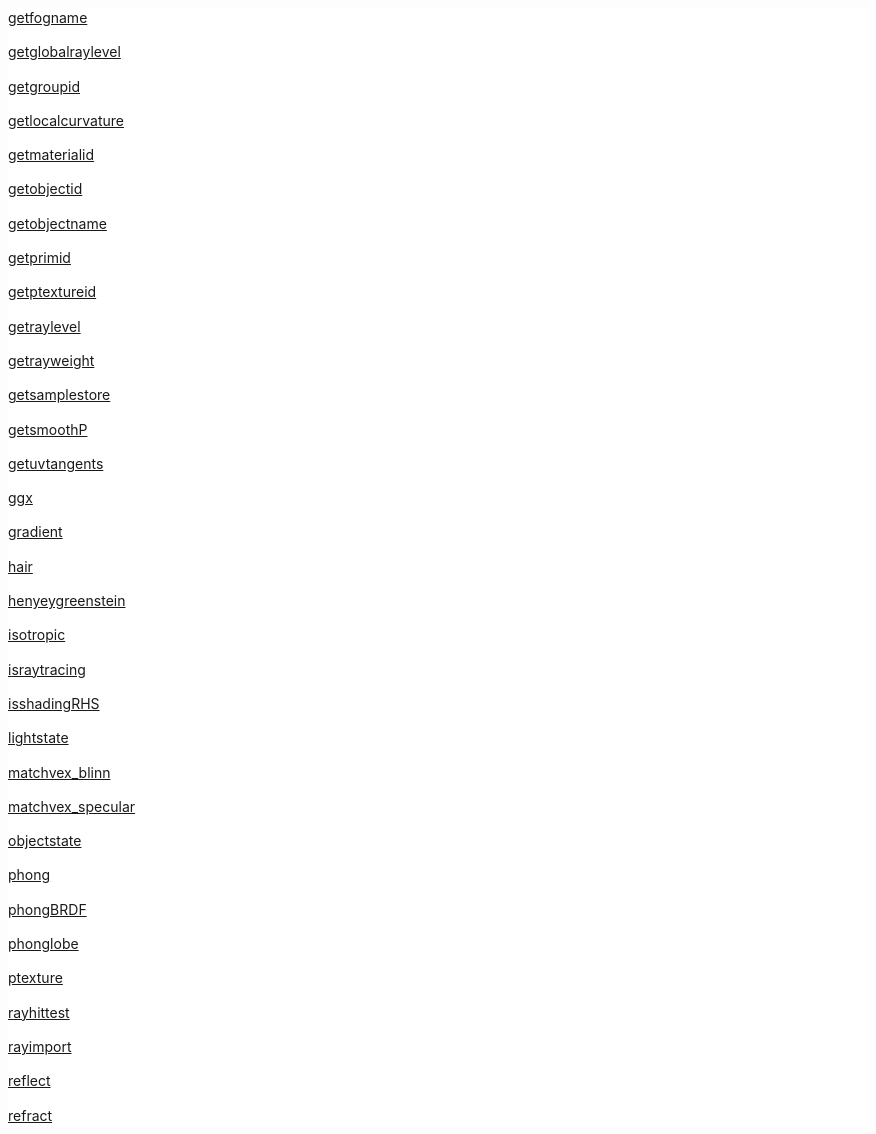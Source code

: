 [getfogname ](getfogname.html)

[getglobalraylevel ](getglobalraylevel.html)

[getgroupid ](getgroupid.html)

[getlocalcurvature ](getlocalcurvature.html)

[getmaterialid ](getmaterialid.html)

[getobjectid ](getobjectid.html)

[getobjectname ](getobjectname.html)

[getprimid ](getprimid.html)

[getptextureid ](getptextureid.html)

[getraylevel ](getraylevel.html)

[getrayweight ](getrayweight.html)

[getsamplestore ](getsamplestore.html)

[getsmoothP ](getsmoothP.html)

[getuvtangents ](getuvtangents.html)

[ggx ](ggx.html)

[gradient ](gradient.html)

[hair ](hair.html)

[henyeygreenstein ](henyeygreenstein.html)

[isotropic ](isotropic.html)

[israytracing ](israytracing.html)

[isshadingRHS ](isshadingRHS.html)

[lightstate ](lightstate.html)

[matchvex_blinn ](matchvex_blinn.html)

[matchvex_specular ](matchvex_specular.html)

[objectstate ](objectstate.html)

[phong ](phong.html)

[phongBRDF ](phongBRDF.html)

[phonglobe ](phonglobe.html)

[ptexture ](ptexture.html)

[rayhittest ](rayhittest.html)

[rayimport ](rayimport.html)

[reflect ](reflect.html)

[refract ](refract.html)
